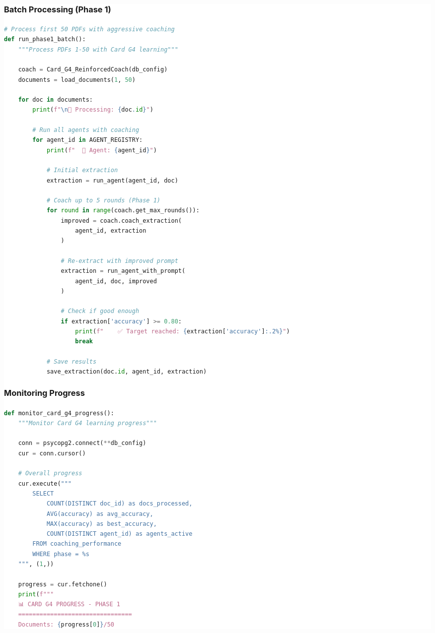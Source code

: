 ### Batch Processing (Phase 1)
```python
# Process first 50 PDFs with aggressive coaching
def run_phase1_batch():
    """Process PDFs 1-50 with Card G4 learning"""
    
    coach = Card_G4_ReinforcedCoach(db_config)
    documents = load_documents(1, 50)
    
    for doc in documents:
        print(f"\n📄 Processing: {doc.id}")
        
        # Run all agents with coaching
        for agent_id in AGENT_REGISTRY:
            print(f"  🤖 Agent: {agent_id}")
            
            # Initial extraction
            extraction = run_agent(agent_id, doc)
            
            # Coach up to 5 rounds (Phase 1)
            for round in range(coach.get_max_rounds()):
                improved = coach.coach_extraction(
                    agent_id, extraction
                )
                
                # Re-extract with improved prompt
                extraction = run_agent_with_prompt(
                    agent_id, doc, improved
                )
                
                # Check if good enough
                if extraction['accuracy'] >= 0.80:
                    print(f"    ✅ Target reached: {extraction['accuracy']:.2%}")
                    break
                    
            # Save results
            save_extraction(doc.id, agent_id, extraction)
```

### Monitoring Progress
```python
def monitor_card_g4_progress():
    """Monitor Card G4 learning progress"""
    
    conn = psycopg2.connect(**db_config)
    cur = conn.cursor()
    
    # Overall progress
    cur.execute("""
        SELECT 
            COUNT(DISTINCT doc_id) as docs_processed,
            AVG(accuracy) as avg_accuracy,
            MAX(accuracy) as best_accuracy,
            COUNT(DISTINCT agent_id) as agents_active
        FROM coaching_performance
        WHERE phase = %s
    """, (1,))
    
    progress = cur.fetchone()
    print(f"""
    📊 CARD G4 PROGRESS - PHASE 1
    ================================
    Documents: {progress[0]}/50
```